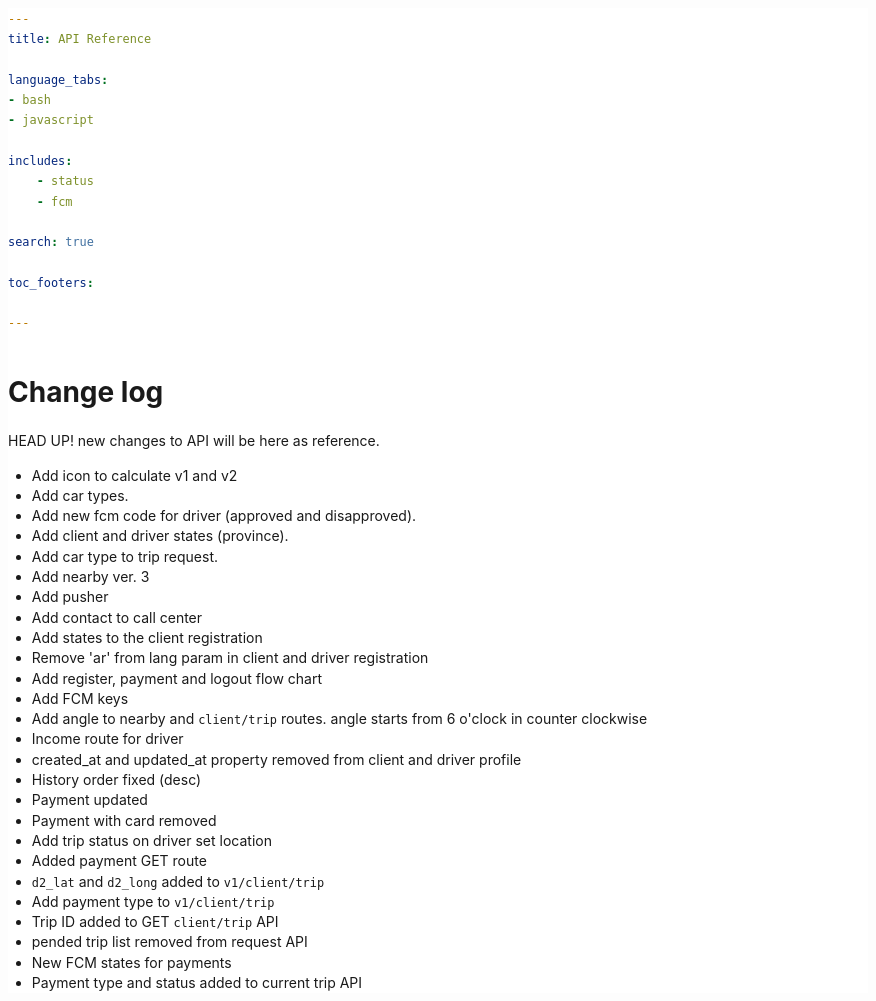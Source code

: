 ```yaml
---
title: API Reference

language_tabs:
- bash
- javascript

includes:
    - status
    - fcm

search: true

toc_footers:

---
```


# Change log

<aside class="notice">
HEAD UP! new changes to API will be here as reference.
</aside>

* Add icon to calculate v1 and v2
* Add car types.
* Add new fcm code for driver (approved and disapproved).
* Add client and driver states (province).
* Add car type to trip request.
* Add nearby ver. 3
* Add pusher
* Add contact to call center
* Add states to the client registration
* Remove 'ar' from lang param in client and driver registration
* Add register, payment and logout flow chart
* Add FCM keys
* Add angle to nearby and `client/trip` routes. angle starts from 6 o'clock in counter clockwise
* Income route for driver
* created_at and updated_at property removed from client and driver profile
* History order fixed (desc)
* Payment updated
* Payment with card removed
* Add trip status on driver set location
* Added payment GET route
* `d2_lat` and `d2_long` added to `v1/client/trip`
* Add payment type to `v1/client/trip`
* Trip ID added to GET `client/trip` API
* pended trip list removed from request API
* New FCM states for payments
* Payment type and status added to current trip API
